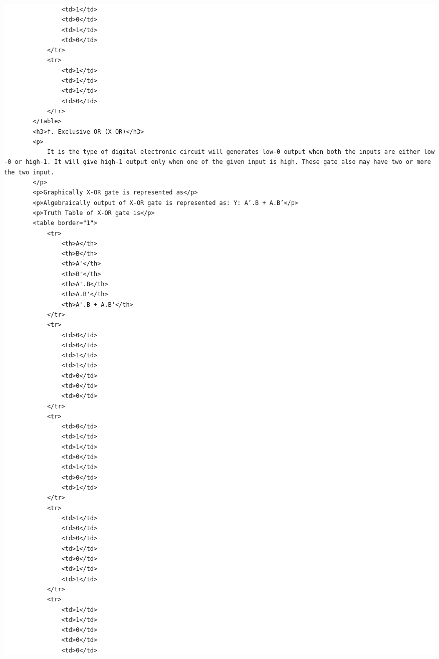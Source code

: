                     <td>1</td>
                    <td>0</td>
                    <td>1</td>
                    <td>0</td>
                </tr>
                <tr>
                    <td>1</td>
                    <td>1</td>
                    <td>1</td>
                    <td>0</td>
                </tr>
            </table>
            <h3>f. Exclusive OR (X-OR)</h3>
            <p>
                It is the type of digital electronic circuit will generates low-0 output when both the inputs are either low-0 or high-1. It will give high-1 output only when one of the given input is high. These gate also may have two or more the two input.
            </p>
            <p>Graphically X-OR gate is represented as</p>
            <p>Algebraically output of X-OR gate is represented as: Y: A’.B + A.B’</p>
            <p>Truth Table of X-OR gate is</p>
            <table border="1">
                <tr>
                    <th>A</th>
                    <th>B</th>
                    <th>A'</th>
                    <th>B'</th>
                    <th>A'.B</th>
                    <th>A.B'</th>
                    <th>A'.B + A.B'</th>
                </tr>
                <tr>
                    <td>0</td>
                    <td>0</td>
                    <td>1</td>
                    <td>1</td>
                    <td>0</td>
                    <td>0</td>
                    <td>0</td>
                </tr>
                <tr>
                    <td>0</td>
                    <td>1</td>
                    <td>1</td>
                    <td>0</td>
                    <td>1</td>
                    <td>0</td>
                    <td>1</td>
                </tr>
                <tr>
                    <td>1</td>
                    <td>0</td>
                    <td>0</td>
                    <td>1</td>
                    <td>0</td>
                    <td>1</td>
                    <td>1</td>
                </tr>
                <tr>
                    <td>1</td>
                    <td>1</td>
                    <td>0</td>
                    <td>0</td>
                    <td>0</td>